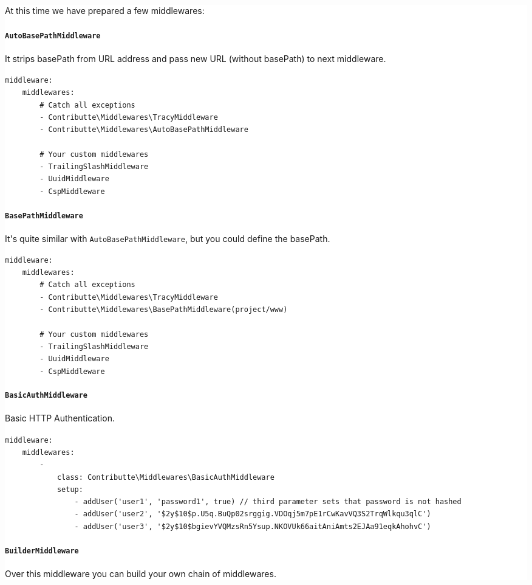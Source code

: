 At this time we have prepared a few middlewares:

#### `AutoBasePathMiddleware`

It strips basePath from URL address and pass new URL (without basePath) to next middleware.

```neon
middleware:
	middlewares:
		# Catch all exceptions
		- Contributte\Middlewares\TracyMiddleware
		- Contributte\Middlewares\AutoBasePathMiddleware

		# Your custom middlewares
		- TrailingSlashMiddleware
		- UuidMiddleware
		- CspMiddleware
```

#### `BasePathMiddleware`

It's quite similar with `AutoBasePathMiddleware`, but you could define the basePath.

```neon
middleware:
	middlewares:
		# Catch all exceptions
		- Contributte\Middlewares\TracyMiddleware
		- Contributte\Middlewares\BasePathMiddleware(project/www)

		# Your custom middlewares
		- TrailingSlashMiddleware
		- UuidMiddleware
		- CspMiddleware
```

#### `BasicAuthMiddleware`

Basic HTTP Authentication.

```neon
middleware:
	middlewares:
		-
			class: Contributte\Middlewares\BasicAuthMiddleware
			setup:
				- addUser('user1', 'password1', true) // third parameter sets that password is not hashed
				- addUser('user2', '$2y$10$p.U5q.BuQp02srggig.VDOqj5m7pE1rCwKavVQ3S2TrqWlkqu3qlC')
				- addUser('user3', '$2y$10$bgievYVQMzsRn5Ysup.NKOVUk66aitAniAmts2EJAa91eqkAhohvC')
```

#### `BuilderMiddleware`

Over this middleware you can build your own chain of middlewares.
